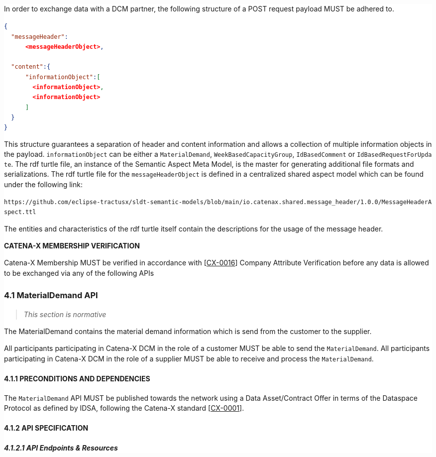 In order to exchange data with a DCM partner, the following structure of a POST request payload MUST be adhered to.

```json
{
  "messageHeader":
      <messageHeaderObject>,

  "content":{
      "informationObject":[
        <informationObject>,
        <informationObject>
      ]
  }
}
```

This structure guarantees a separation of header and content information and allows a collection of multiple information objects in the payload. `informationObject` can be either a `MaterialDemand`, `WeekBasedCapacityGroup`, `IdBasedComment` or `IdBasedRequestForUpdate`. The rdf turtle file, an instance of the Semantic Aspect Meta Model, is the master for generating additional file formats and serializations. The rdf turtle file for the `messageHeaderObject` is defined in a centralized shared aspect model which can be found under the following link:

```text
https://github.com/eclipse-tractusx/sldt-semantic-models/blob/main/io.catenax.shared.message_header/1.0.0/MessageHeaderAspect.ttl
```

The entities and characteristics of the rdf turtle itself contain the descriptions for the usage of the message header.

**CATENA-X MEMBERSHIP VERIFICATION**

Catena-X Membership MUST be verified in accordance with  [[CX-0016](#71-normative-references)] Company Attribute Verification before any data is allowed to be exchanged via any of the following APIs

### 4.1 MaterialDemand API

> *This section is normative*

The MaterialDemand contains the material demand information which is send from the customer to the supplier.

All participants participating in Catena-X DCM in the role of a customer MUST be able to send the `MaterialDemand`. All participants participating in Catena-X DCM in the role of a supplier MUST be able to receive and process the `MaterialDemand`.

#### 4.1.1 PRECONDITIONS AND DEPENDENCIES

The `MaterialDemand` API MUST be published towards the network using a Data Asset/Contract Offer in terms of the Dataspace Protocol as defined by IDSA, following the Catena-X standard [[CX-0001](#71-normative-references)].

#### 4.1.2 API SPECIFICATION

##### 4.1.2.1 API Endpoints & Resources
